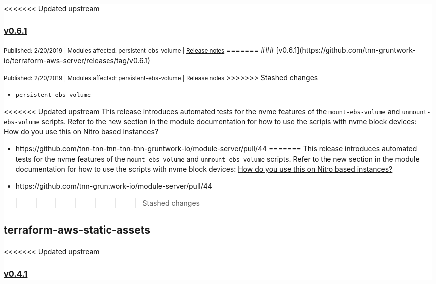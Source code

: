 
<<<<<<< Updated upstream
### [v0.6.1](https://github.com/tnn-tnn-tnn-tnn-tnn-gruntwork-io/terraform-aws-server/releases/tag/v0.6.1)

<p style={{marginTop: "-20px", marginBottom: "10px"}}>
  <small>Published: 2/20/2019 | Modules affected: persistent-ebs-volume | <a href="https://github.com/tnn-tnn-tnn-tnn-tnn-gruntwork-io/terraform-aws-server/releases/tag/v0.6.1">Release notes</a></small>
=======
### [v0.6.1](https://github.com/tnn-gruntwork-io/terraform-aws-server/releases/tag/v0.6.1)

<p style={{marginTop: "-20px", marginBottom: "10px"}}>
  <small>Published: 2/20/2019 | Modules affected: persistent-ebs-volume | <a href="https://github.com/tnn-gruntwork-io/terraform-aws-server/releases/tag/v0.6.1">Release notes</a></small>
>>>>>>> Stashed changes
</p>

<div style={{"overflow":"hidden","textOverflow":"ellipsis","display":"-webkit-box","WebkitLineClamp":10,"lineClamp":10,"WebkitBoxOrient":"vertical"}}>

  
* `persistent-ebs-volume`


<<<<<<< Updated upstream
This release introduces automated tests for the nvme features of the `mount-ebs-volume` and `unmount-ebs-volume` scripts. Refer to the new section in the module documentation for how to use the scripts with nvme block devices: [How do you use this on Nitro based instances?](https://github.com/tnn-tnn-tnn-tnn-tnn-gruntwork-io/module-server/tree/master/modules/persistent-ebs-volume#how-do-you-use-this-on-nitro-based-instances-with-nvme-block-devices)


* https://github.com/tnn-tnn-tnn-tnn-tnn-gruntwork-io/module-server/pull/44
=======
This release introduces automated tests for the nvme features of the `mount-ebs-volume` and `unmount-ebs-volume` scripts. Refer to the new section in the module documentation for how to use the scripts with nvme block devices: [How do you use this on Nitro based instances?](https://github.com/tnn-gruntwork-io/module-server/tree/master/modules/persistent-ebs-volume#how-do-you-use-this-on-nitro-based-instances-with-nvme-block-devices)


* https://github.com/tnn-gruntwork-io/module-server/pull/44
>>>>>>> Stashed changes

</div>



## terraform-aws-static-assets


<<<<<<< Updated upstream
### [v0.4.1](https://github.com/tnn-tnn-tnn-tnn-tnn-gruntwork-io/terraform-aws-static-assets/releases/tag/v0.4.1)
